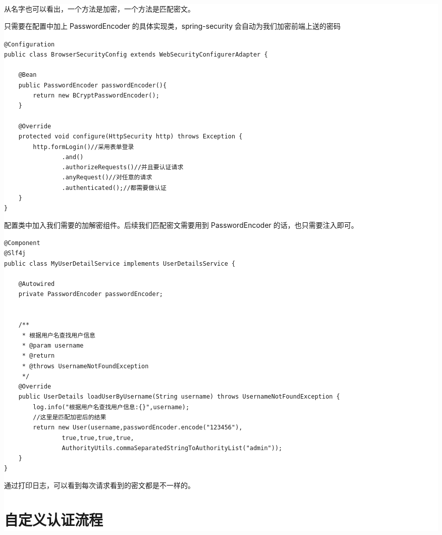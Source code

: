 从名字也可以看出，一个方法是加密，一个方法是匹配密文。

只需要在配置中加上 PasswordEncoder 的具体实现类，spring-security 会自动为我们加密前端上送的密码

```
@Configuration
public class BrowserSecurityConfig extends WebSecurityConfigurerAdapter {

    @Bean
    public PasswordEncoder passwordEncoder(){
        return new BCryptPasswordEncoder();
    }

    @Override
    protected void configure(HttpSecurity http) throws Exception {
        http.formLogin()//采用表单登录
                .and()
                .authorizeRequests()//并且要认证请求
                .anyRequest()//对任意的请求
                .authenticated();//都需要做认证
    }
}
```

配置类中加入我们需要的加解密组件。后续我们匹配密文需要用到 PasswordEncoder 的话，也只需要注入即可。

```
@Component
@Slf4j
public class MyUserDetailService implements UserDetailsService {

    @Autowired
    private PasswordEncoder passwordEncoder;


    /**
     * 根据用户名查找用户信息
     * @param username
     * @return
     * @throws UsernameNotFoundException
     */
    @Override
    public UserDetails loadUserByUsername(String username) throws UsernameNotFoundException {
        log.info("根据用户名查找用户信息:{}",username);
        //这里是匹配加密后的结果
        return new User(username,passwordEncoder.encode("123456"),
                true,true,true,true,
                AuthorityUtils.commaSeparatedStringToAuthorityList("admin"));
    }
}
```

通过打印日志，可以看到每次请求看到的密文都是不一样的。

自定义认证流程
=======
